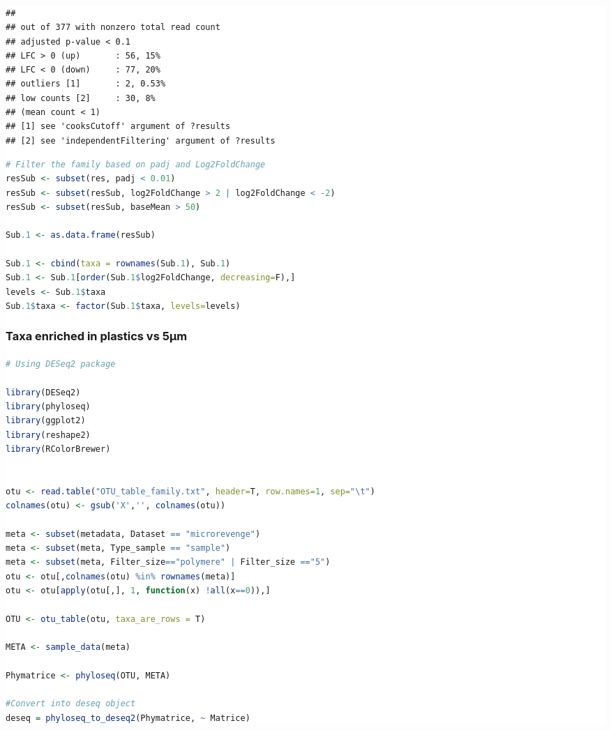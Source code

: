     ## 
    ## out of 377 with nonzero total read count
    ## adjusted p-value < 0.1
    ## LFC > 0 (up)       : 56, 15%
    ## LFC < 0 (down)     : 77, 20%
    ## outliers [1]       : 2, 0.53%
    ## low counts [2]     : 30, 8%
    ## (mean count < 1)
    ## [1] see 'cooksCutoff' argument of ?results
    ## [2] see 'independentFiltering' argument of ?results

``` r
# Filter the family based on padj and Log2FoldChange
resSub <- subset(res, padj < 0.01)
resSub <- subset(resSub, log2FoldChange > 2 | log2FoldChange < -2)
resSub <- subset(resSub, baseMean > 50)

Sub.1 <- as.data.frame(resSub)

Sub.1 <- cbind(taxa = rownames(Sub.1), Sub.1)
Sub.1 <- Sub.1[order(Sub.1$log2FoldChange, decreasing=F),]
levels <- Sub.1$taxa
Sub.1$taxa <- factor(Sub.1$taxa, levels=levels)
```

### Taxa enriched in plastics vs 5µm

``` r
# Using DESeq2 package

library(DESeq2)
library(phyloseq)
library(ggplot2)
library(reshape2)
library(RColorBrewer)


otu <- read.table("OTU_table_family.txt", header=T, row.names=1, sep="\t")
colnames(otu) <- gsub('X','', colnames(otu))

meta <- subset(metadata, Dataset == "microrevenge")
meta <- subset(meta, Type_sample == "sample")
meta <- subset(meta, Filter_size=="polymere" | Filter_size =="5")
otu <- otu[,colnames(otu) %in% rownames(meta)]
otu <- otu[apply(otu[,], 1, function(x) !all(x==0)),]

OTU <- otu_table(otu, taxa_are_rows = T)

META <- sample_data(meta)

Phymatrice <- phyloseq(OTU, META)

#Convert into deseq object
deseq = phyloseq_to_deseq2(Phymatrice, ~ Matrice)

```